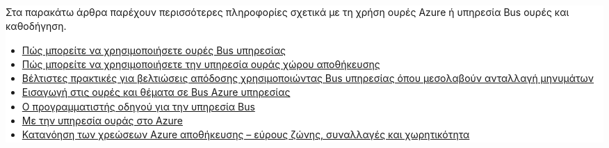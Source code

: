 Στα παρακάτω άρθρα παρέχουν περισσότερες πληροφορίες σχετικά με τη χρήση ουρές Azure ή υπηρεσία Bus ουρές και καθοδήγηση.

- [Πώς μπορείτε να χρησιμοποιήσετε ουρές Bus υπηρεσίας](service-bus-dotnet-get-started-with-queues.md)
- [Πώς μπορείτε να χρησιμοποιήσετε την υπηρεσία ουράς χώρου αποθήκευσης](../storage/storage-dotnet-how-to-use-queues.md)
- [Βέλτιστες πρακτικές για βελτιώσεις απόδοσης χρησιμοποιώντας Bus υπηρεσίας όπου μεσολαβούν ανταλλαγή μηνυμάτων](service-bus-performance-improvements.md)
- [Εισαγωγή στις ουρές και θέματα σε Bus Azure υπηρεσίας](http://www.code-magazine.com/article.aspx?quickid=1112041)
- [Ο προγραμματιστής οδηγού για την υπηρεσία Bus](http://www.cloudcasts.net/devguide/Default.aspx?id=11030)
- [Με την υπηρεσία ουράς στο Azure](http://www.developerfusion.com/article/120197/using-the-queuing-service-in-windows-azure/)
- [Κατανόηση των χρεώσεων Azure αποθήκευσης – εύρους ζώνης, συναλλαγές και χωρητικότητα](http://blogs.msdn.com/b/windowsazurestorage/archive/2010/07/09/understanding-windows-azure-storage-billing-bandwidth-transactions-and-capacity.aspx)

[Πύλη του Azure]: https://portal.azure.com
 
